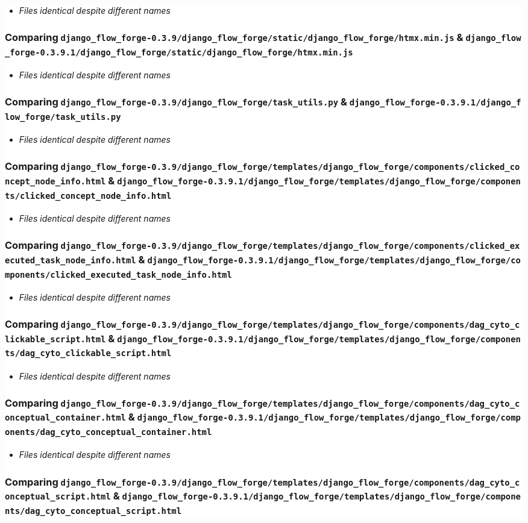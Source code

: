  * *Files identical despite different names*

### Comparing `django_flow_forge-0.3.9/django_flow_forge/static/django_flow_forge/htmx.min.js` & `django_flow_forge-0.3.9.1/django_flow_forge/static/django_flow_forge/htmx.min.js`

 * *Files identical despite different names*

### Comparing `django_flow_forge-0.3.9/django_flow_forge/task_utils.py` & `django_flow_forge-0.3.9.1/django_flow_forge/task_utils.py`

 * *Files identical despite different names*

### Comparing `django_flow_forge-0.3.9/django_flow_forge/templates/django_flow_forge/components/clicked_concept_node_info.html` & `django_flow_forge-0.3.9.1/django_flow_forge/templates/django_flow_forge/components/clicked_concept_node_info.html`

 * *Files identical despite different names*

### Comparing `django_flow_forge-0.3.9/django_flow_forge/templates/django_flow_forge/components/clicked_executed_task_node_info.html` & `django_flow_forge-0.3.9.1/django_flow_forge/templates/django_flow_forge/components/clicked_executed_task_node_info.html`

 * *Files identical despite different names*

### Comparing `django_flow_forge-0.3.9/django_flow_forge/templates/django_flow_forge/components/dag_cyto_clickable_script.html` & `django_flow_forge-0.3.9.1/django_flow_forge/templates/django_flow_forge/components/dag_cyto_clickable_script.html`

 * *Files identical despite different names*

### Comparing `django_flow_forge-0.3.9/django_flow_forge/templates/django_flow_forge/components/dag_cyto_conceptual_container.html` & `django_flow_forge-0.3.9.1/django_flow_forge/templates/django_flow_forge/components/dag_cyto_conceptual_container.html`

 * *Files identical despite different names*

### Comparing `django_flow_forge-0.3.9/django_flow_forge/templates/django_flow_forge/components/dag_cyto_conceptual_script.html` & `django_flow_forge-0.3.9.1/django_flow_forge/templates/django_flow_forge/components/dag_cyto_conceptual_script.html`

